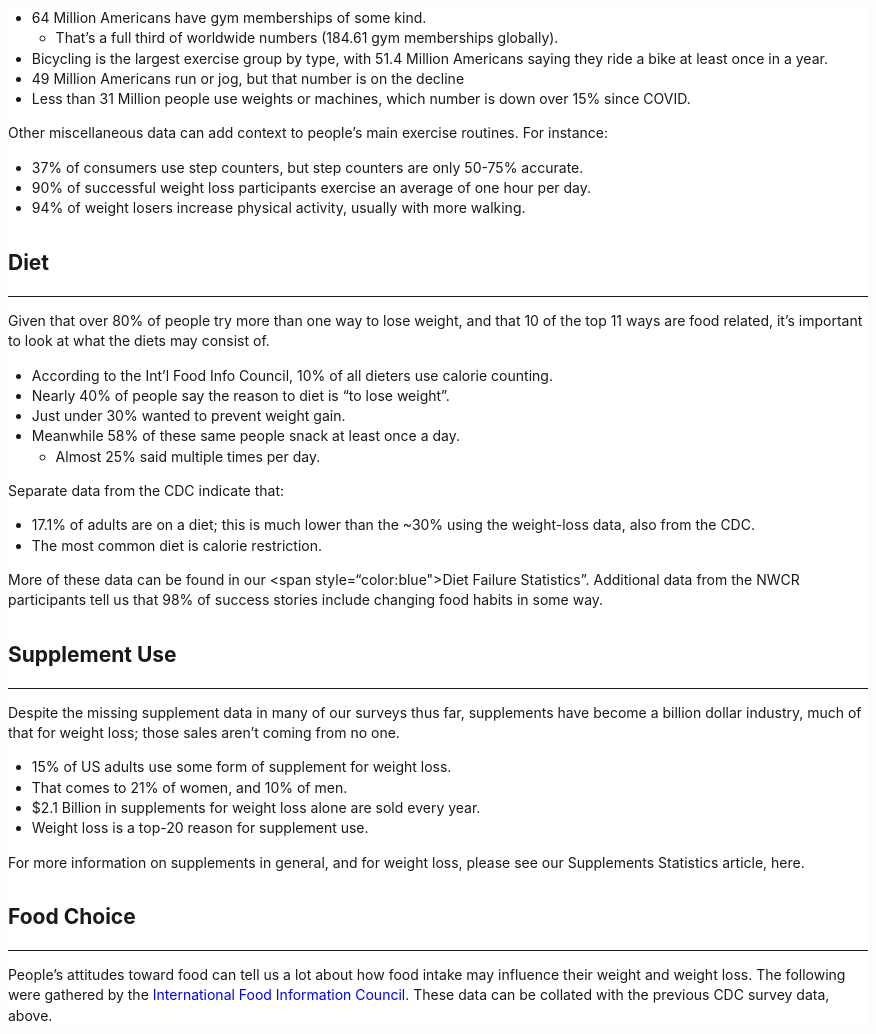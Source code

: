 - 64 Million Americans have gym memberships of some kind. 
  - That’s a full third of worldwide numbers (184.61 gym memberships globally). 
- Bicycling is the largest exercise group by type, with 51.4 Million Americans saying they ride a bike at least once in a year. 
- 49 Million Americans run or jog, but that number is on the decline
- Less than 31 Million people use weights or machines, which number is down over 15% since COVID. 

Other miscellaneous data can add context to people’s main exercise routines. For instance:

- 37% of consumers use step counters, but step counters are only 50-75% accurate. 
- 90% of successful weight loss participants exercise an average of one hour per day.
- 94% of weight losers increase physical activity, usually with more walking.

## Diet
***
Given that over 80% of people try more than one way to lose weight, and that 10 of the top 11 ways are food related, it’s important to look at what the diets may consist of.

- According to the Int’l Food Info Council, 10% of all dieters use calorie counting.
- Nearly 40% of people say the reason to diet is “to lose weight”.
- Just under 30% wanted to prevent weight gain.
- Meanwhile 58% of these same people snack at least once a day.
  - Almost 25% said multiple times per day.

Separate data from the CDC indicate that:

- 17.1% of adults are on a diet; this is much lower than the ~30% using the weight-loss data, also from the CDC.
- The most common diet is calorie restriction.

More of these data can be found in our <span style=“color:blue">Diet Failure Statistics”</span>.  Additional data from the NWCR participants tell us that 98% of success stories include changing food habits in some way.

## Supplement Use
***
Despite the missing supplement data in many of our surveys thus far, supplements have become a billion dollar industry, much of that for weight loss; those sales aren’t coming from no one.

- 15% of US adults use some form of supplement for weight loss.
- That comes to 21% of women, and 10% of men.
- $2.1 Billion in supplements for weight loss alone are sold every year.
- Weight loss is a top-20 reason for supplement use. 

For more information on supplements in general, and for weight loss, please see our Supplements Statistics article, here.

## Food Choice
***
People’s attitudes toward food can tell us a lot about how food intake may influence their weight and weight loss. The following were gathered by the <span style="color:blue">International Food Information Council</span>. These data can be collated with the previous CDC survey data, above.
